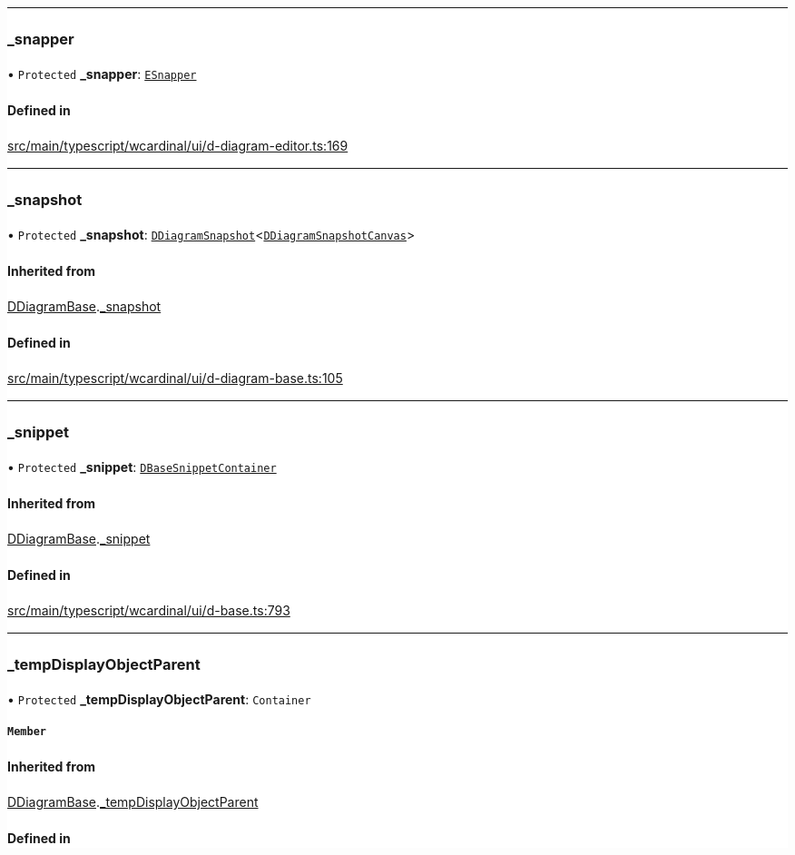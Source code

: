 ___

### \_snapper

• `Protected` **\_snapper**: [`ESnapper`](ESnapper.md)

#### Defined in

[src/main/typescript/wcardinal/ui/d-diagram-editor.ts:169](https://github.com/winter-cardinal/winter-cardinal-ui/blob/v0.457.0/src/main/typescript/wcardinal/ui/d-diagram-editor.ts#L169)

___

### \_snapshot

• `Protected` **\_snapshot**: [`DDiagramSnapshot`](DDiagramSnapshot.md)\<[`DDiagramSnapshotCanvas`](../interfaces/DDiagramSnapshotCanvas.md)\>

#### Inherited from

[DDiagramBase](DDiagramBase.md).[_snapshot](DDiagramBase.md#_snapshot)

#### Defined in

[src/main/typescript/wcardinal/ui/d-diagram-base.ts:105](https://github.com/winter-cardinal/winter-cardinal-ui/blob/v0.457.0/src/main/typescript/wcardinal/ui/d-diagram-base.ts#L105)

___

### \_snippet

• `Protected` **\_snippet**: [`DBaseSnippetContainer`](DBaseSnippetContainer.md)

#### Inherited from

[DDiagramBase](DDiagramBase.md).[_snippet](DDiagramBase.md#_snippet)

#### Defined in

[src/main/typescript/wcardinal/ui/d-base.ts:793](https://github.com/winter-cardinal/winter-cardinal-ui/blob/v0.457.0/src/main/typescript/wcardinal/ui/d-base.ts#L793)

___

### \_tempDisplayObjectParent

• `Protected` **\_tempDisplayObjectParent**: `Container`

**`Member`**

#### Inherited from

[DDiagramBase](DDiagramBase.md).[_tempDisplayObjectParent](DDiagramBase.md#_tempdisplayobjectparent)

#### Defined in
